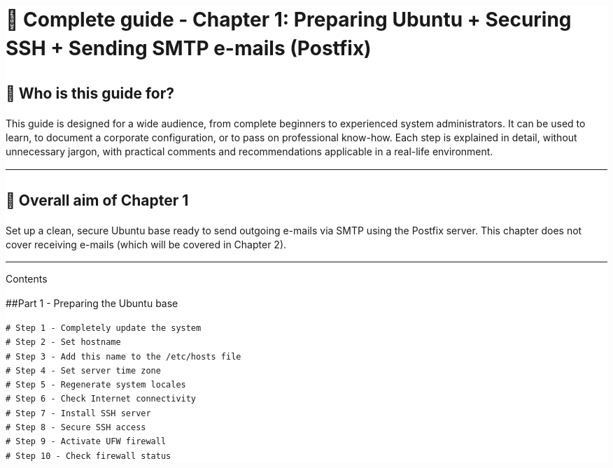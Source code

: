 
# 📘 Complete guide - Chapter 1: Preparing Ubuntu + Securing SSH + Sending SMTP e-mails (Postfix)

## 🧭 Who is this guide for?

This guide is designed for a wide audience, from complete beginners to experienced system administrators. It can be used to learn, to document a corporate configuration, or to pass on professional know-how. Each step is explained in detail, without unnecessary jargon, with practical comments and recommendations applicable in a real-life environment.

---

## 🎯 Overall aim of Chapter 1

Set up a clean, secure Ubuntu base ready to send outgoing e-mails via SMTP using the Postfix server. This chapter does not cover receiving e-mails (which will be covered in Chapter 2).

---

Contents

##Part 1 - Preparing the Ubuntu base

	# Step 1 - Completely update the system
	# Step 2 - Set hostname
	# Step 3 - Add this name to the /etc/hosts file
	# Step 4 - Set server time zone
	# Step 5 - Regenerate system locales
	# Step 6 - Check Internet connectivity
	# Step 7 - Install SSH server
	# Step 8 - Secure SSH access
	# Step 9 - Activate UFW firewall
	# Step 10 - Check firewall status

